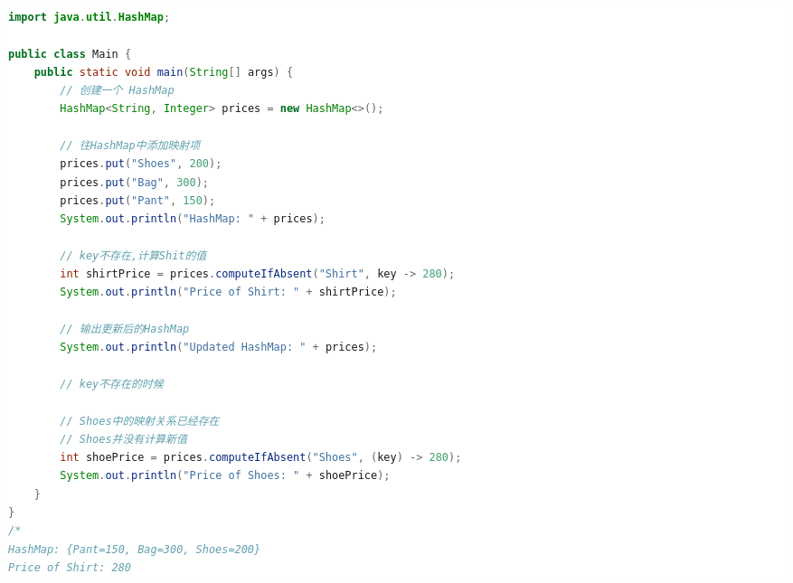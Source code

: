 ```java
import java.util.HashMap;

public class Main {
    public static void main(String[] args) {
        // 创建一个 HashMap
        HashMap<String, Integer> prices = new HashMap<>();

        // 往HashMap中添加映射项
        prices.put("Shoes", 200);
        prices.put("Bag", 300);
        prices.put("Pant", 150);
        System.out.println("HashMap: " + prices);

        // key不存在,计算Shit的值
        int shirtPrice = prices.computeIfAbsent("Shirt", key -> 280);
        System.out.println("Price of Shirt: " + shirtPrice);

        // 输出更新后的HashMap
        System.out.println("Updated HashMap: " + prices);
        
        // key不存在的时候
        
        // Shoes中的映射关系已经存在
        // Shoes并没有计算新值
        int shoePrice = prices.computeIfAbsent("Shoes", (key) -> 280);
        System.out.println("Price of Shoes: " + shoePrice);
    }
}
/*
HashMap: {Pant=150, Bag=300, Shoes=200}
Price of Shirt: 280
